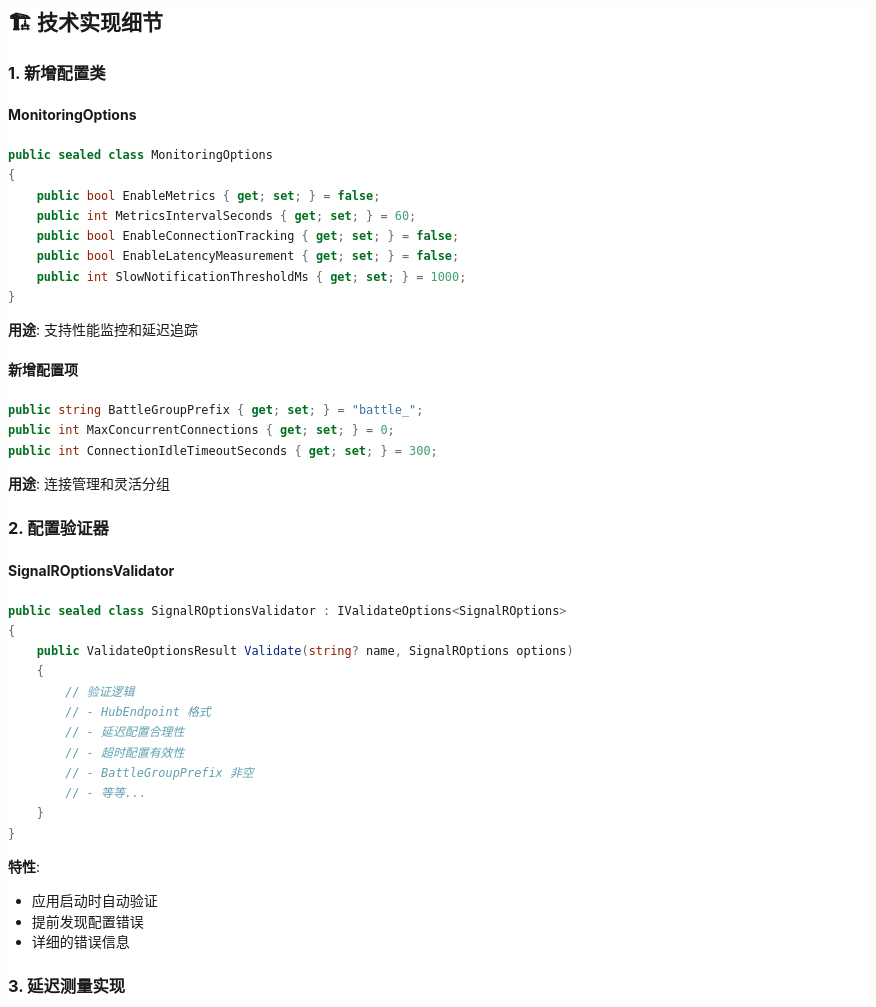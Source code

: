 
## 🏗️ 技术实现细节

### 1. 新增配置类

#### MonitoringOptions
```csharp
public sealed class MonitoringOptions
{
    public bool EnableMetrics { get; set; } = false;
    public int MetricsIntervalSeconds { get; set; } = 60;
    public bool EnableConnectionTracking { get; set; } = false;
    public bool EnableLatencyMeasurement { get; set; } = false;
    public int SlowNotificationThresholdMs { get; set; } = 1000;
}
```

**用途**: 支持性能监控和延迟追踪

#### 新增配置项
```csharp
public string BattleGroupPrefix { get; set; } = "battle_";
public int MaxConcurrentConnections { get; set; } = 0;
public int ConnectionIdleTimeoutSeconds { get; set; } = 300;
```

**用途**: 连接管理和灵活分组

### 2. 配置验证器

#### SignalROptionsValidator
```csharp
public sealed class SignalROptionsValidator : IValidateOptions<SignalROptions>
{
    public ValidateOptionsResult Validate(string? name, SignalROptions options)
    {
        // 验证逻辑
        // - HubEndpoint 格式
        // - 延迟配置合理性
        // - 超时配置有效性
        // - BattleGroupPrefix 非空
        // - 等等...
    }
}
```

**特性**:
- 应用启动时自动验证
- 提前发现配置错误
- 详细的错误信息

### 3. 延迟测量实现
